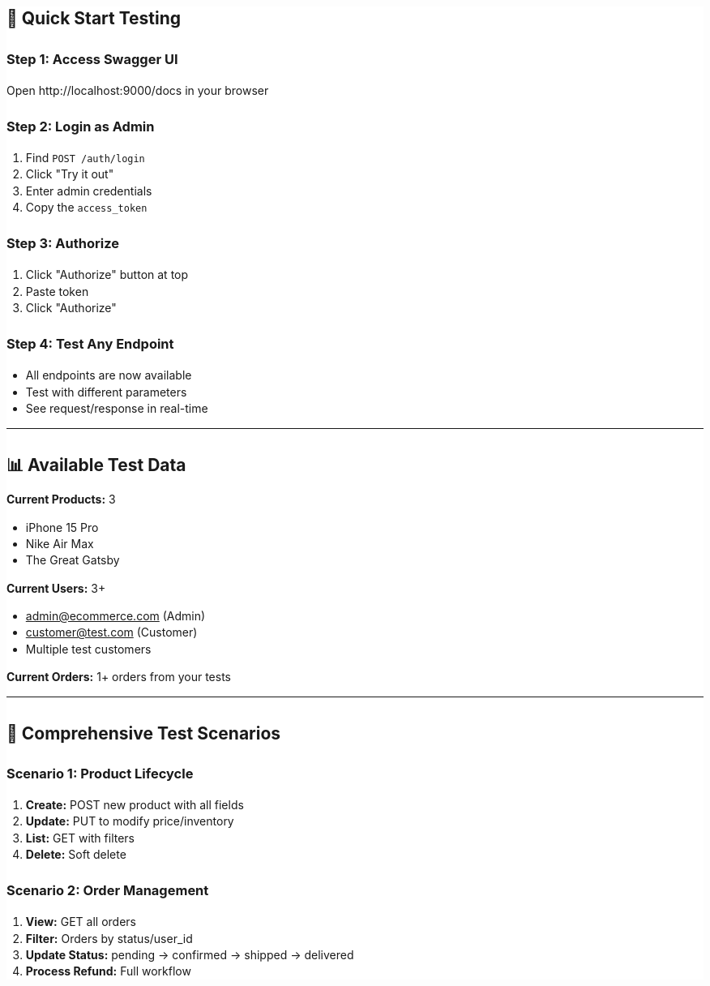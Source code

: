 
## 🚀 Quick Start Testing

### Step 1: Access Swagger UI
Open http://localhost:9000/docs in your browser

### Step 2: Login as Admin
1. Find `POST /auth/login`
2. Click "Try it out"
3. Enter admin credentials
4. Copy the `access_token`

### Step 3: Authorize
1. Click "Authorize" button at top
2. Paste token
3. Click "Authorize"

### Step 4: Test Any Endpoint
- All endpoints are now available
- Test with different parameters
- See request/response in real-time

---

## 📊 Available Test Data

**Current Products:** 3
- iPhone 15 Pro
- Nike Air Max
- The Great Gatsby

**Current Users:** 3+
- admin@ecommerce.com (Admin)
- customer@test.com (Customer)
- Multiple test customers

**Current Orders:** 1+ orders from your tests

---

## 🎨 Comprehensive Test Scenarios

### Scenario 1: Product Lifecycle
1. **Create:** POST new product with all fields
2. **Update:** PUT to modify price/inventory
3. **List:** GET with filters
4. **Delete:** Soft delete

### Scenario 2: Order Management
1. **View:** GET all orders
2. **Filter:** Orders by status/user_id
3. **Update Status:** pending → confirmed → shipped → delivered
4. **Process Refund:** Full workflow
